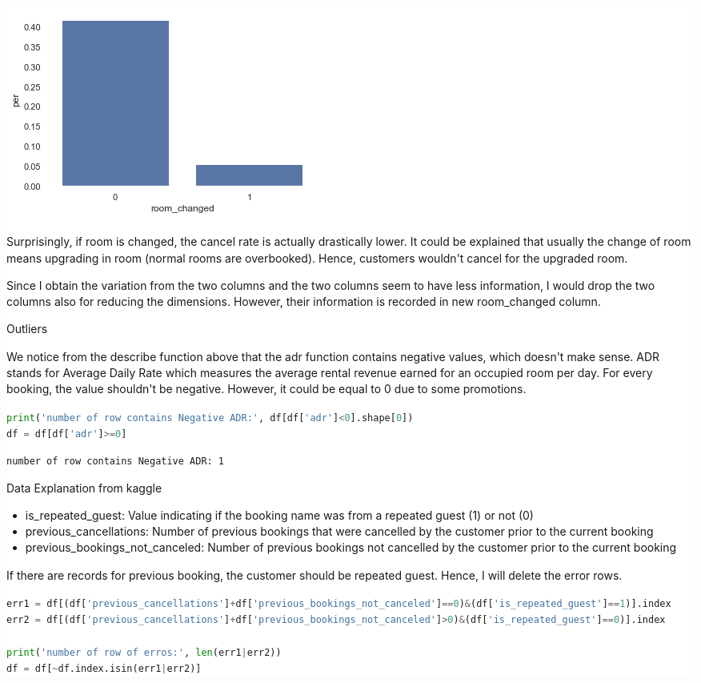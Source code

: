 

![png](assets/images/output_24_2.png)


Surprisingly, if room is changed, the cancel rate is actually drastically lower. It could be explained that usually the change of room means upgrading in room (normal rooms are overbooked). Hence, customers wouldn't cancel for the upgraded room.

Since I obtain the variation from the two columns and the two columns seem to have less information, I would drop the two columns also for reducing the dimensions. However, their information is recorded in new room_changed column.

Outliers

We notice from the describe function above that the adr function contains negative values, which doesn't make sense. ADR stands for Average Daily Rate which measures the average rental revenue earned for an occupied room per day. For every booking, the value shouldn't be negative. However, it could be equal to 0 due to some promotions.


```python
print('number of row contains Negative ADR:', df[df['adr']<0].shape[0])
df = df[df['adr']>=0]
```

    number of row contains Negative ADR: 1


Data Explanation from kaggle
* is_repeated_guest: Value indicating if the booking name was from a repeated guest (1) or not (0)
* previous_cancellations: Number of previous bookings that were cancelled by the customer prior to the current booking
* previous_bookings_not_canceled: Number of previous bookings not cancelled by the customer prior to the current booking

If there are records for previous booking, the customer should be repeated guest. Hence, I will delete the error rows.


```python
err1 = df[(df['previous_cancellations']+df['previous_bookings_not_canceled']==0)&(df['is_repeated_guest']==1)].index
err2 = df[(df['previous_cancellations']+df['previous_bookings_not_canceled']>0)&(df['is_repeated_guest']==0)].index

print('number of row of erros:', len(err1|err2))
df = df[~df.index.isin(err1|err2)]
```
